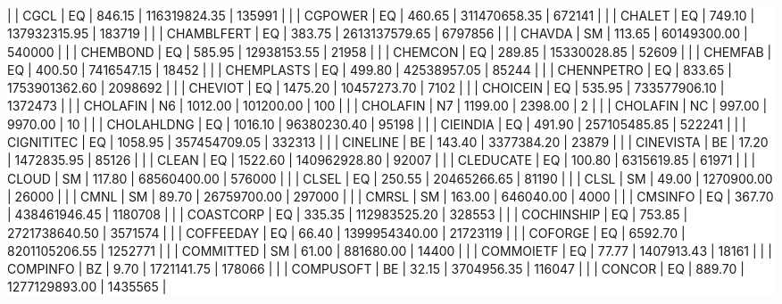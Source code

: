 |  | CGCL | EQ | 846.15 | 116319824.35 | 135991 |
|  | CGPOWER | EQ | 460.65 | 311470658.35 | 672141 |
|  | CHALET | EQ | 749.10 | 137932315.95 | 183719 |
|  | CHAMBLFERT | EQ | 383.75 | 2613137579.65 | 6797856 |
|  | CHAVDA | SM | 113.65 | 60149300.00 | 540000 |
|  | CHEMBOND | EQ | 585.95 | 12938153.55 | 21958 |
|  | CHEMCON | EQ | 289.85 | 15330028.85 | 52609 |
|  | CHEMFAB | EQ | 400.50 | 7416547.15 | 18452 |
|  | CHEMPLASTS | EQ | 499.80 | 42538957.05 | 85244 |
|  | CHENNPETRO | EQ | 833.65 | 1753901362.60 | 2098692 |
|  | CHEVIOT | EQ | 1475.20 | 10457273.70 | 7102 |
|  | CHOICEIN | EQ | 535.95 | 733577906.10 | 1372473 |
|  | CHOLAFIN | N6 | 1012.00 | 101200.00 | 100 |
|  | CHOLAFIN | N7 | 1199.00 | 2398.00 | 2 |
|  | CHOLAFIN | NC | 997.00 | 9970.00 | 10 |
|  | CHOLAHLDNG | EQ | 1016.10 | 96380230.40 | 95198 |
|  | CIEINDIA | EQ | 491.90 | 257105485.85 | 522241 |
|  | CIGNITITEC | EQ | 1058.95 | 357454709.05 | 332313 |
|  | CINELINE | BE | 143.40 | 3377384.20 | 23879 |
|  | CINEVISTA | BE | 17.20 | 1472835.95 | 85126 |
|  | CLEAN | EQ | 1522.60 | 140962928.80 | 92007 |
|  | CLEDUCATE | EQ | 100.80 | 6315619.85 | 61971 |
|  | CLOUD | SM | 117.80 | 68560400.00 | 576000 |
|  | CLSEL | EQ | 250.55 | 20465266.65 | 81190 |
|  | CLSL | SM | 49.00 | 1270900.00 | 26000 |
|  | CMNL | SM | 89.70 | 26759700.00 | 297000 |
|  | CMRSL | SM | 163.00 | 646040.00 | 4000 |
|  | CMSINFO | EQ | 367.70 | 438461946.45 | 1180708 |
|  | COASTCORP | EQ | 335.35 | 112983525.20 | 328553 |
|  | COCHINSHIP | EQ | 753.85 | 2721738640.50 | 3571574 |
|  | COFFEEDAY | EQ | 66.40 | 1399954340.00 | 21723119 |
|  | COFORGE | EQ | 6592.70 | 8201105206.55 | 1252771 |
|  | COMMITTED | SM | 61.00 | 881680.00 | 14400 |
|  | COMMOIETF | EQ | 77.77 | 1407913.43 | 18161 |
|  | COMPINFO | BZ | 9.70 | 1721141.75 | 178066 |
|  | COMPUSOFT | BE | 32.15 | 3704956.35 | 116047 |
|  | CONCOR | EQ | 889.70 | 1277129893.00 | 1435565 |